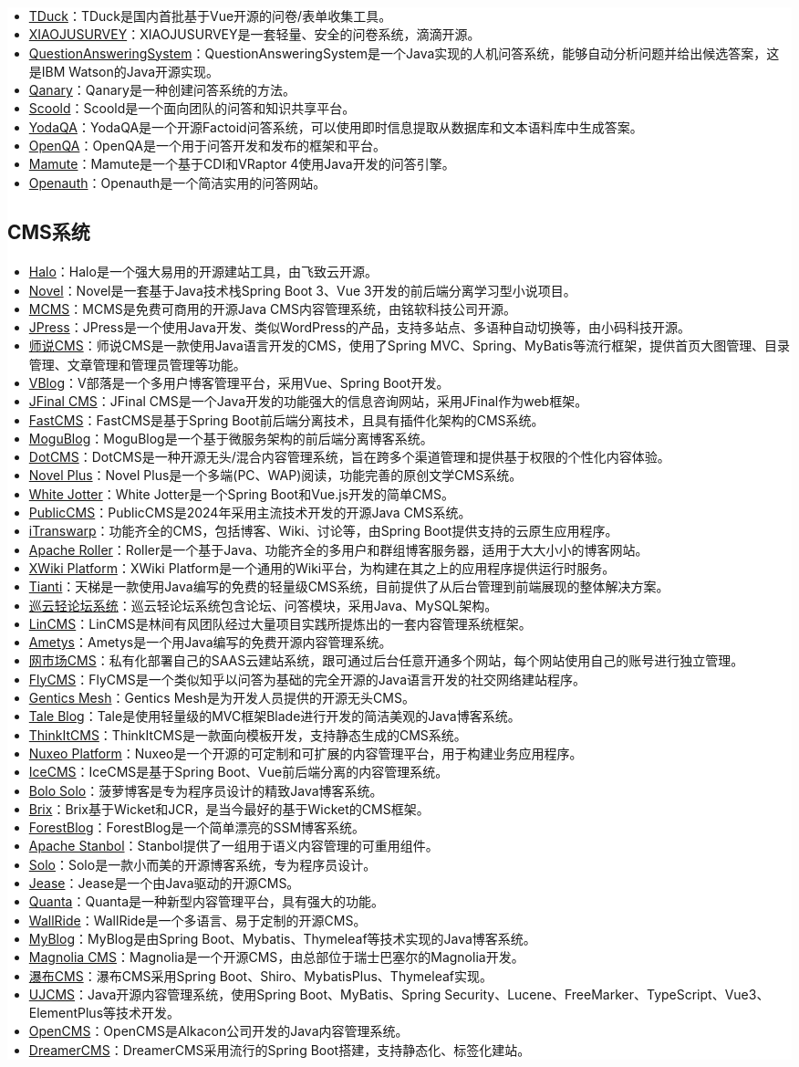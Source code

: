 * [TDuck](https://gitee.com/TDuckApp/tduck-platform)：TDuck是国内首批基于Vue开源的问卷/表单收集工具。
* [XIAOJUSURVEY](https://github.com/didi/xiaoju-survey)：XIAOJUSURVEY是一套轻量、安全的问卷系统，滴滴开源。
* [QuestionAnsweringSystem](https://github.com/ysc/QuestionAnsweringSystem)：QuestionAnsweringSystem是一个Java实现的人机问答系统，能够自动分析问题并给出候选答案，这是IBM Watson的Java开源实现。
* [Qanary](https://github.com/WDAqua/Qanary)：Qanary是一种创建问答系统的方法。
* [Scoold](https://github.com/Erudika/scoold)：Scoold是一个面向团队的问答和知识共享平台。
* [YodaQA](https://github.com/brmson/yodaqa)：YodaQA是一个开源Factoid问答系统，可以使用即时信息提取从数据库和文本语料库中生成答案。
* [OpenQA](https://bitbucket.org/emarx/openqa/src/master/)：OpenQA是一个用于问答开发和发布的框架和平台。
* [Mamute](https://github.com/caelum/mamute)：Mamute是一个基于CDI和VRaptor 4使用Java开发的问答引擎。
* [Openauth](https://gitee.com/yubaolee/openauth.qa)：Openauth是一个简洁实用的问答网站。

## CMS系统

* [Halo](https://github.com/halo-dev/halo)：Halo是一个强大易用的开源建站工具，由飞致云开源。
* [Novel](https://github.com/201206030/novel)：Novel是一套基于Java技术栈Spring Boot 3、Vue 3开发的前后端分离学习型小说项目。
* [MCMS](https://gitee.com/mingSoft/MCMS)：MCMS是免费可商用的开源Java CMS内容管理系统，由铭软科技公司开源。
* [JPress](https://gitee.com/JPressProjects/jpress)：JPress是一个使用Java开发、类似WordPress的产品，支持多站点、多语种自动切换等，由小码科技开源。
* [师说CMS](https://gitee.com/shishuo/CMS_old)：师说CMS是一款使用Java语言开发的CMS，使用了Spring MVC、Spring、MyBatis等流行框架，提供首页大图管理、目录管理、文章管理和管理员管理等功能。
* [VBlog](https://github.com/lenve/VBlog)：V部落是一个多用户博客管理平台，采用Vue、Spring Boot开发。
* [JFinal CMS](https://gitee.com/jflyfox/jfinal_cms)：JFinal CMS是一个Java开发的功能强大的信息咨询网站，采用JFinal作为web框架。
* [FastCMS](https://gitee.com/dianbuapp_admin/fastcms)：FastCMS是基于Spring Boot前后端分离技术，且具有插件化架构的CMS系统。
* [MoguBlog](https://github.com/moxi624/mogu_blog_v2)：MoguBlog是一个基于微服务架构的前后端分离博客系统。
* [DotCMS](https://github.com/dotCMS/core)：DotCMS是一种开源无头/混合内容管理系统，旨在跨多个渠道管理和提供基于权限的个性化内容体验。
* [Novel Plus](https://github.com/201206030/novel-plus)：Novel Plus是一个多端(PC、WAP)阅读，功能完善的原创文学CMS系统。
* [White Jotter](https://github.com/Antabot/White-Jotter)：White Jotter是一个Spring Boot和Vue.js开发的简单CMS。
* [PublicCMS](https://github.com/sanluan/PublicCMS)：PublicCMS是2024年采用主流技术开发的开源Java CMS系统。
* [iTranswarp](https://github.com/michaelliao/itranswarp)：功能齐全的CMS，包括博客、Wiki、讨论等，由Spring Boot提供支持的云原生应用程序。
* [Apache Roller](https://github.com/apache/roller)：Roller是一个基于Java、功能齐全的多用户和群组博客服务器，适用于大大小小的博客网站。
* [XWiki Platform](https://github.com/xwiki/xwiki-platform)：XWiki Platform是一个通用的Wiki平台，为构建在其之上的应用程序提供运行时服务。
* [Tianti](https://github.com/xujeff/tianti)：天梯是一款使用Java编写的免费的轻量级CMS系统，目前提供了从后台管理到前端展现的整体解决方案。
* [巡云轻论坛系统](https://gitee.com/diyhi/bbs)：巡云轻论坛系统包含论坛、问答模块，采用Java、MySQL架构。
* [LinCMS](https://github.com/TaleLin/lin-cms-spring-boot)：LinCMS是林间有风团队经过大量项目实践所提炼出的一套内容管理系统框架。
* [Ametys](https://www.ametys.org/community/en/index.html)：Ametys是一个用Java编写的免费开源内容管理系统。
* [网市场CMS](https://gitee.com/mail_osc/wangmarket)：私有化部署自己的SAAS云建站系统，跟可通过后台任意开通多个网站，每个网站使用自己的账号进行独立管理。
* [FlyCMS](https://github.com/sunkaifei/FlyCms)：FlyCMS是一个类似知乎以问答为基础的完全开源的Java语言开发的社交网络建站程序。
* [Gentics Mesh](https://github.com/gentics/mesh)：Gentics Mesh是为开发人员提供的开源无头CMS。
* [Tale Blog](https://github.com/otale/tale)：Tale是使用轻量级的MVC框架Blade进行开发的简洁美观的Java博客系统。
* [ThinkItCMS](https://gitee.com/slfj/ThinkItCMS)：ThinkItCMS是一款面向模板开发，支持静态生成的CMS系统。
* [Nuxeo Platform](https://github.com/nuxeo/nuxeo)：Nuxeo是一个开源的可定制和可扩展的内容管理平台，用于构建业务应用程序。
* [IceCMS](https://github.com/Thecosy/IceCMS)：IceCMS是基于Spring Boot、Vue前后端分离的内容管理系统。
* [Bolo Solo](https://github.com/adlered/bolo-solo)：菠萝博客是专为程序员设计的精致Java博客系统。
* [Brix](https://github.com/brix-cms/brix-cms)：Brix基于Wicket和JCR，是当今最好的基于Wicket的CMS框架。
* [ForestBlog](https://github.com/saysky/ForestBlog)：ForestBlog是一个简单漂亮的SSM博客系统。
* [Apache Stanbol](https://stanbol.apache.org/)：Stanbol提供了一组用于语义内容管理的可重用组件。
* [Solo](https://github.com/88250/solo)：Solo是一款小而美的开源博客系统，专为程序员设计。
* [Jease](https://jease.org/)：Jease是一个由Java驱动的开源CMS。
* [Quanta](https://github.com/Clay-Ferguson/quantizr)：Quanta是一种新型内容管理平台，具有强大的功能。
* [WallRide](https://github.com/tagbangers/wallride)：WallRide是一个多语言、易于定制的开源CMS。
* [MyBlog](https://github.com/ZHENFENG13/My-Blog)：MyBlog是由Spring Boot、Mybatis、Thymeleaf等技术实现的Java博客系统。
* [Magnolia CMS](https://www.magnolia-cms.com/)：Magnolia是一个开源CMS，由总部位于瑞士巴塞尔的Magnolia开发。
* [瀑布CMS](https://gitee.com/LinZhaoguan/pb-cms)：瀑布CMS采用Spring Boot、Shiro、MybatisPlus、Thymeleaf实现。
* [UJCMS](https://gitee.com/ujcms/ujcms)：Java开源内容管理系统，使用Spring Boot、MyBatis、Spring Security、Lucene、FreeMarker、TypeScript、Vue3、ElementPlus等技术开发。
* [OpenCMS](https://github.com/alkacon/opencms-core)：OpenCMS是Alkacon公司开发的Java内容管理系统。
* [DreamerCMS](https://gitee.com/iteachyou/dreamer_cms)：DreamerCMS采用流行的Spring Boot搭建，支持静态化、标签化建站。